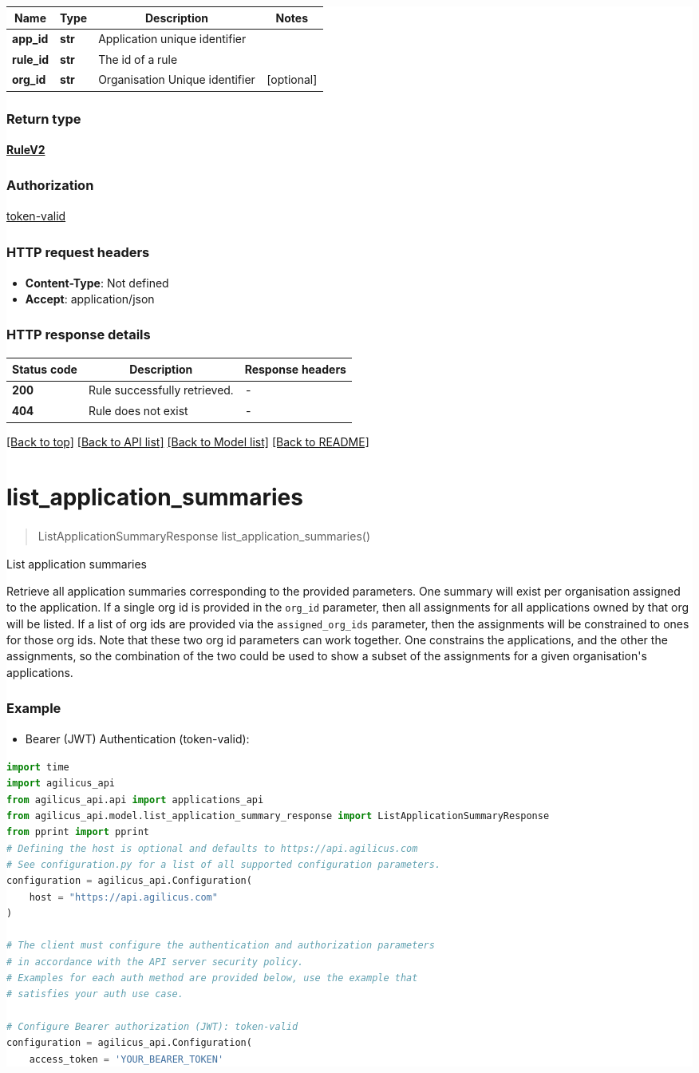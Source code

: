 Name | Type | Description  | Notes
------------- | ------------- | ------------- | -------------
 **app_id** | **str**| Application unique identifier |
 **rule_id** | **str**| The id of a rule |
 **org_id** | **str**| Organisation Unique identifier | [optional]

### Return type

[**RuleV2**](RuleV2.md)

### Authorization

[token-valid](../README.md#token-valid)

### HTTP request headers

 - **Content-Type**: Not defined
 - **Accept**: application/json


### HTTP response details
| Status code | Description | Response headers |
|-------------|-------------|------------------|
**200** | Rule successfully retrieved. |  -  |
**404** | Rule does not exist |  -  |

[[Back to top]](#) [[Back to API list]](../README.md#documentation-for-api-endpoints) [[Back to Model list]](../README.md#documentation-for-models) [[Back to README]](../README.md)

# **list_application_summaries**
> ListApplicationSummaryResponse list_application_summaries()

List application summaries

Retrieve all application summaries corresponding to the provided parameters. One summary will exist per organisation assigned to the application. If a single org id is provided in the `org_id` parameter, then all assignments for all applications owned by that org will be listed. If a list of org ids are provided via the `assigned_org_ids` parameter, then the assignments will be constrained to ones for those org ids. Note that these two org id parameters can work together. One constrains the applications, and the other the assignments, so the combination of the two could be used to show a subset of the assignments for a given organisation's applications. 

### Example

* Bearer (JWT) Authentication (token-valid):
```python
import time
import agilicus_api
from agilicus_api.api import applications_api
from agilicus_api.model.list_application_summary_response import ListApplicationSummaryResponse
from pprint import pprint
# Defining the host is optional and defaults to https://api.agilicus.com
# See configuration.py for a list of all supported configuration parameters.
configuration = agilicus_api.Configuration(
    host = "https://api.agilicus.com"
)

# The client must configure the authentication and authorization parameters
# in accordance with the API server security policy.
# Examples for each auth method are provided below, use the example that
# satisfies your auth use case.

# Configure Bearer authorization (JWT): token-valid
configuration = agilicus_api.Configuration(
    access_token = 'YOUR_BEARER_TOKEN'
```
